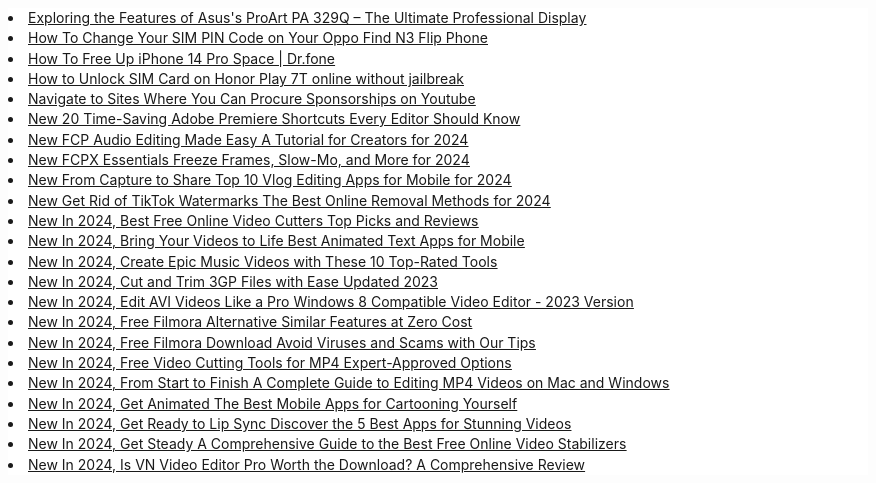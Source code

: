 <li><a href="https://extra-information.techidaily.com/exploring-the-features-of-asuss-proart-pa-329q-the-ultimate-professional-display/"><u>Exploring the Features of Asus's ProArt PA 329Q – The Ultimate Professional Display</u></a></li>
<li><a href="https://sim-unlock.techidaily.com/how-to-change-your-sim-pin-code-on-your-oppo-find-n3-flip-phone-by-drfone-android/"><u>How To Change Your SIM PIN Code on Your Oppo Find N3 Flip Phone</u></a></li>
<li><a href="https://blog-min.techidaily.com/how-to-free-up-iphone-14-pro-space-drfone-by-drfone-ios-full-data-eraser-ios-full-data-eraser/"><u>How To Free Up iPhone 14 Pro Space | Dr.fone</u></a></li>
<li><a href="https://sim-unlock.techidaily.com/how-to-unlock-sim-card-on-honor-play-7t-online-without-jailbreak-by-drfone-android/"><u>How to Unlock SIM Card on Honor Play 7T online without jailbreak</u></a></li>
<li><a href="https://youtube-clips.techidaily.com/navigate-to-sites-where-you-can-procure-sponsorships-on-youtube/"><u>Navigate to Sites Where You Can Procure Sponsorships on Youtube</u></a></li>
<li><a href="https://video-ai-editor.techidaily.com/new-20-time-saving-adobe-premiere-shortcuts-every-editor-should-know/"><u>New 20 Time-Saving Adobe Premiere Shortcuts Every Editor Should Know</u></a></li>
<li><a href="https://ai-video-tools.techidaily.com/new-fcp-audio-editing-made-easy-a-tutorial-for-creators-for-2024/"><u>New FCP Audio Editing Made Easy A Tutorial for Creators for 2024</u></a></li>
<li><a href="https://ai-video-tools.techidaily.com/new-fcpx-essentials-freeze-frames-slow-mo-and-more-for-2024/"><u>New FCPX Essentials Freeze Frames, Slow-Mo, and More for 2024</u></a></li>
<li><a href="https://ai-video-tools.techidaily.com/new-from-capture-to-share-top-10-vlog-editing-apps-for-mobile-for-2024/"><u>New From Capture to Share Top 10 Vlog Editing Apps for Mobile for 2024</u></a></li>
<li><a href="https://ai-video-tools.techidaily.com/new-get-rid-of-tiktok-watermarks-the-best-online-removal-methods-for-2024/"><u>New Get Rid of TikTok Watermarks The Best Online Removal Methods for 2024</u></a></li>
<li><a href="https://ai-video-tools.techidaily.com/new-in-2024-best-free-online-video-cutters-top-picks-and-reviews/"><u>New In 2024, Best Free Online Video Cutters Top Picks and Reviews</u></a></li>
<li><a href="https://ai-video-tools.techidaily.com/new-in-2024-bring-your-videos-to-life-best-animated-text-apps-for-mobile/"><u>New In 2024, Bring Your Videos to Life Best Animated Text Apps for Mobile</u></a></li>
<li><a href="https://ai-video-tools.techidaily.com/new-in-2024-create-epic-music-videos-with-these-10-top-rated-tools/"><u>New In 2024, Create Epic Music Videos with These 10 Top-Rated Tools</u></a></li>
<li><a href="https://ai-video-tools.techidaily.com/new-in-2024-cut-and-trim-3gp-files-with-ease-updated-2023/"><u>New In 2024, Cut and Trim 3GP Files with Ease Updated 2023</u></a></li>
<li><a href="https://ai-video-tools.techidaily.com/new-in-2024-edit-avi-videos-like-a-pro-windows-8-compatible-video-editor-2023-version/"><u>New In 2024, Edit AVI Videos Like a Pro Windows 8 Compatible Video Editor - 2023 Version</u></a></li>
<li><a href="https://ai-video-tools.techidaily.com/new-in-2024-free-filmora-alternative-similar-features-at-zero-cost/"><u>New In 2024, Free Filmora Alternative Similar Features at Zero Cost</u></a></li>
<li><a href="https://ai-video-tools.techidaily.com/new-in-2024-free-filmora-download-avoid-viruses-and-scams-with-our-tips/"><u>New In 2024, Free Filmora Download Avoid Viruses and Scams with Our Tips</u></a></li>
<li><a href="https://ai-video-tools.techidaily.com/new-in-2024-free-video-cutting-tools-for-mp4-expert-approved-options/"><u>New In 2024, Free Video Cutting Tools for MP4 Expert-Approved Options</u></a></li>
<li><a href="https://ai-video-tools.techidaily.com/new-in-2024-from-start-to-finish-a-complete-guide-to-editing-mp4-videos-on-mac-and-windows/"><u>New In 2024, From Start to Finish A Complete Guide to Editing MP4 Videos on Mac and Windows</u></a></li>
<li><a href="https://ai-video-tools.techidaily.com/new-in-2024-get-animated-the-best-mobile-apps-for-cartooning-yourself/"><u>New In 2024, Get Animated The Best Mobile Apps for Cartooning Yourself</u></a></li>
<li><a href="https://ai-video-tools.techidaily.com/new-in-2024-get-ready-to-lip-sync-discover-the-5-best-apps-for-stunning-videos/"><u>New In 2024, Get Ready to Lip Sync Discover the 5 Best Apps for Stunning Videos</u></a></li>
<li><a href="https://ai-video-tools.techidaily.com/new-in-2024-get-steady-a-comprehensive-guide-to-the-best-free-online-video-stabilizers/"><u>New In 2024, Get Steady A Comprehensive Guide to the Best Free Online Video Stabilizers</u></a></li>
<li><a href="https://ai-video-tools.techidaily.com/new-in-2024-is-vn-video-editor-pro-worth-the-download-a-comprehensive-review/"><u>New In 2024, Is VN Video Editor Pro Worth the Download? A Comprehensive Review</u></a></li>